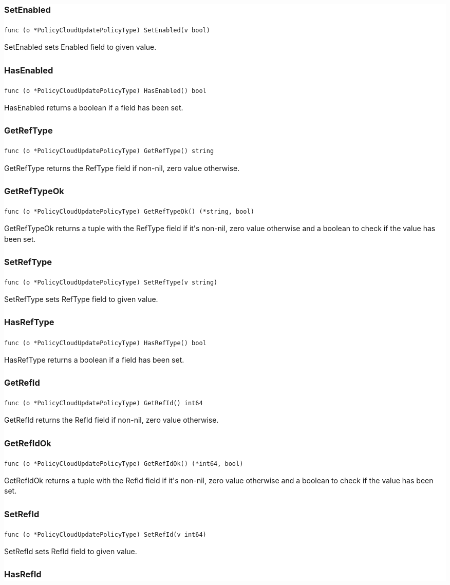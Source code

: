 ### SetEnabled

`func (o *PolicyCloudUpdatePolicyType) SetEnabled(v bool)`

SetEnabled sets Enabled field to given value.

### HasEnabled

`func (o *PolicyCloudUpdatePolicyType) HasEnabled() bool`

HasEnabled returns a boolean if a field has been set.

### GetRefType

`func (o *PolicyCloudUpdatePolicyType) GetRefType() string`

GetRefType returns the RefType field if non-nil, zero value otherwise.

### GetRefTypeOk

`func (o *PolicyCloudUpdatePolicyType) GetRefTypeOk() (*string, bool)`

GetRefTypeOk returns a tuple with the RefType field if it's non-nil, zero value otherwise
and a boolean to check if the value has been set.

### SetRefType

`func (o *PolicyCloudUpdatePolicyType) SetRefType(v string)`

SetRefType sets RefType field to given value.

### HasRefType

`func (o *PolicyCloudUpdatePolicyType) HasRefType() bool`

HasRefType returns a boolean if a field has been set.

### GetRefId

`func (o *PolicyCloudUpdatePolicyType) GetRefId() int64`

GetRefId returns the RefId field if non-nil, zero value otherwise.

### GetRefIdOk

`func (o *PolicyCloudUpdatePolicyType) GetRefIdOk() (*int64, bool)`

GetRefIdOk returns a tuple with the RefId field if it's non-nil, zero value otherwise
and a boolean to check if the value has been set.

### SetRefId

`func (o *PolicyCloudUpdatePolicyType) SetRefId(v int64)`

SetRefId sets RefId field to given value.

### HasRefId
